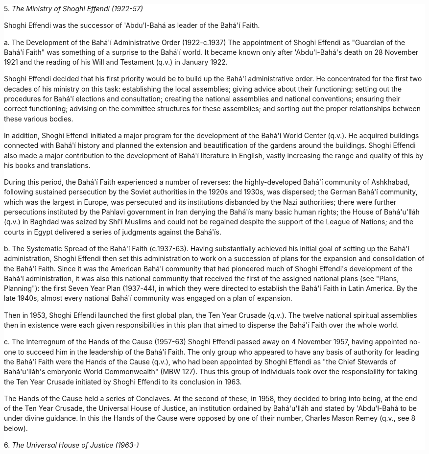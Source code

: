 5\. _The Ministry of Shoghi Effendi (1922-57)_

Shoghi Effendi was the successor of 'Abdu'l-Bahá as leader of the Bahá'í Faith.

a. The Development of the Bahá'í Administrative Order (1922-c.1937) The appointment of Shoghi Effendi as "Guardian of the Bahá'í Faith" was something of a surprise to the Bahá'í world. It became known only after 'Abdu'l-Bahá's death on 28 November 1921 and the reading of his Will and Testament (q.v.) in January 1922.

Shoghi Effendi decided that his first priority would be to build up the Bahá'í administrative order. He concentrated for the first two decades of his ministry on this task: establishing the local assemblies; giving advice about their functioning; setting out the procedures for Bahá'í elections and consultation; creating the national assemblies and national conventions; ensuring their correct functioning; advising on the committee structures for these assemblies; and sorting out the proper relationships between these various bodies.

In addition, Shoghi Effendi initiated a major program for the development of the Bahá'í World Center (q.v.). He acquired buildings connected with Bahá'í history and planned the extension and beautification of the gardens around the buildings. Shoghi Effendi also made a major contribution to the development of Bahá'í literature in English, vastly increasing the range and quality of this by his books and translations.

During this period, the Bahá'í Faith experienced a number of reverses: the highly-developed Bahá'í community of Ashkhabad, following sustained persecution by the Soviet authorities in the 1920s and 1930s, was dispersed; the German Bahá'í community, which was the largest in Europe, was persecuted and its institutions disbanded by the Nazi authorities; there were further persecutions instituted by the Pahlavi government in Iran denying the Bahá'ís many basic human rights; the House of Bahá'u'lláh (q.v.) in Baghdad was seized by Shí'í Muslims and could not be regained despite the support of the League of Nations; and the courts in Egypt delivered a series of judgments against the Bahá'ís.  
  
b. The Systematic Spread of the Bahá'í Faith (c.1937-63). Having substantially achieved his initial goal of setting up the Bahá'í administration, Shoghi Effendi then set this administration to work on a succession of plans for the expansion and consolidation of the Bahá'í Faith. Since it was the American Bahá'í community that had pioneered much of Shoghi Effendi's development of the Bahá'í administration, it was also this national community that received the first of the assigned national plans (see "Plans, Planning"): the first Seven Year Plan (1937-44), in which they were directed to establish the Bahá'í Faith in Latin America. By the late 1940s, almost every national Bahá'í community was engaged on a plan of expansion.

Then in 1953, Shoghi Effendi launched the first global plan, the Ten Year Crusade (q.v.). The twelve national spiritual assemblies then in existence were each given responsibilities in this plan that aimed to disperse the Bahá'í Faith over the whole world.  
  
c. The Interregnum of the Hands of the Cause (1957-63) Shoghi Effendi passed away on 4 November 1957, having appointed no-one to succeed him in the leadership of the Bahá'í Faith. The only group who appeared to have any basis of authority for leading the Bahá'í Faith were the Hands of the Cause (q.v.), who had been appointed by Shoghi Effendi as "the Chief Stewards of Bahá'u'lláh's embryonic World Commonwealth" (MBW 127). Thus this group of individuals took over the responsibility for taking the Ten Year Crusade initiated by Shoghi Effendi to its conclusion in 1963.

The Hands of the Cause held a series of Conclaves. At the second of these, in 1958, they decided to bring into being, at the end of the Ten Year Crusade, the Universal House of Justice, an institution ordained by Bahá'u'lláh and stated by 'Abdu'l-Bahá to be under divine guidance. In this the Hands of the Cause were opposed by one of their number, Charles Mason Remey (q.v., see 8 below).  
  
6\. _The Universal House of Justice (1963-)_
